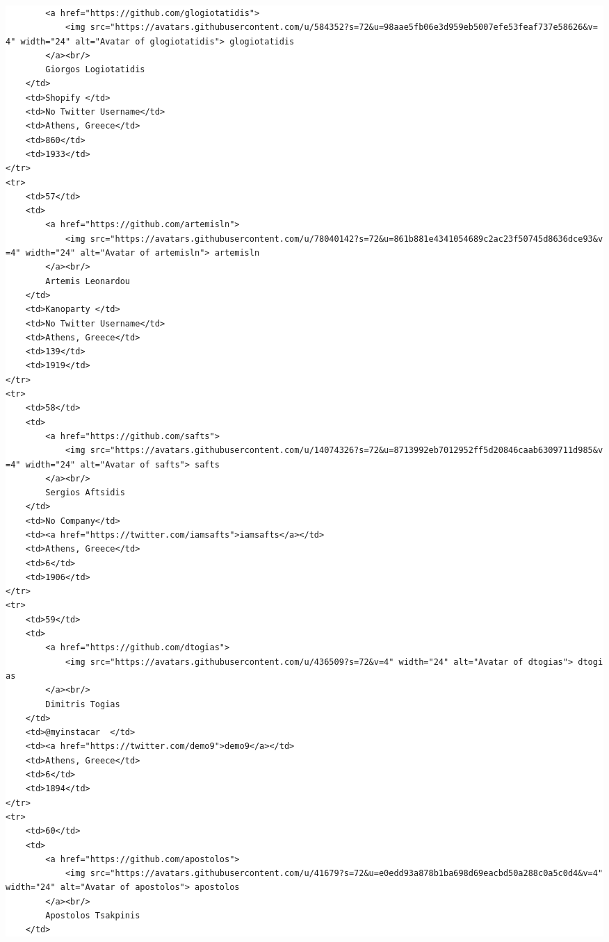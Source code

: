 			<a href="https://github.com/glogiotatidis">
				<img src="https://avatars.githubusercontent.com/u/584352?s=72&u=98aae5fb06e3d959eb5007efe53feaf737e58626&v=4" width="24" alt="Avatar of glogiotatidis"> glogiotatidis
			</a><br/>
			Giorgos Logiotatidis
		</td>
		<td>Shopify </td>
		<td>No Twitter Username</td>
		<td>Athens, Greece</td>
		<td>860</td>
		<td>1933</td>
	</tr>
	<tr>
		<td>57</td>
		<td>
			<a href="https://github.com/artemisln">
				<img src="https://avatars.githubusercontent.com/u/78040142?s=72&u=861b881e4341054689c2ac23f50745d8636dce93&v=4" width="24" alt="Avatar of artemisln"> artemisln
			</a><br/>
			Artemis Leonardou
		</td>
		<td>Kanoparty </td>
		<td>No Twitter Username</td>
		<td>Athens, Greece</td>
		<td>139</td>
		<td>1919</td>
	</tr>
	<tr>
		<td>58</td>
		<td>
			<a href="https://github.com/safts">
				<img src="https://avatars.githubusercontent.com/u/14074326?s=72&u=8713992eb7012952ff5d20846caab6309711d985&v=4" width="24" alt="Avatar of safts"> safts
			</a><br/>
			Sergios Aftsidis
		</td>
		<td>No Company</td>
		<td><a href="https://twitter.com/iamsafts">iamsafts</a></td>
		<td>Athens, Greece</td>
		<td>6</td>
		<td>1906</td>
	</tr>
	<tr>
		<td>59</td>
		<td>
			<a href="https://github.com/dtogias">
				<img src="https://avatars.githubusercontent.com/u/436509?s=72&v=4" width="24" alt="Avatar of dtogias"> dtogias
			</a><br/>
			Dimitris Togias
		</td>
		<td>@myinstacar  </td>
		<td><a href="https://twitter.com/demo9">demo9</a></td>
		<td>Athens, Greece</td>
		<td>6</td>
		<td>1894</td>
	</tr>
	<tr>
		<td>60</td>
		<td>
			<a href="https://github.com/apostolos">
				<img src="https://avatars.githubusercontent.com/u/41679?s=72&u=e0edd93a878b1ba698d69eacbd50a288c0a5c0d4&v=4" width="24" alt="Avatar of apostolos"> apostolos
			</a><br/>
			Apostolos Tsakpinis
		</td>